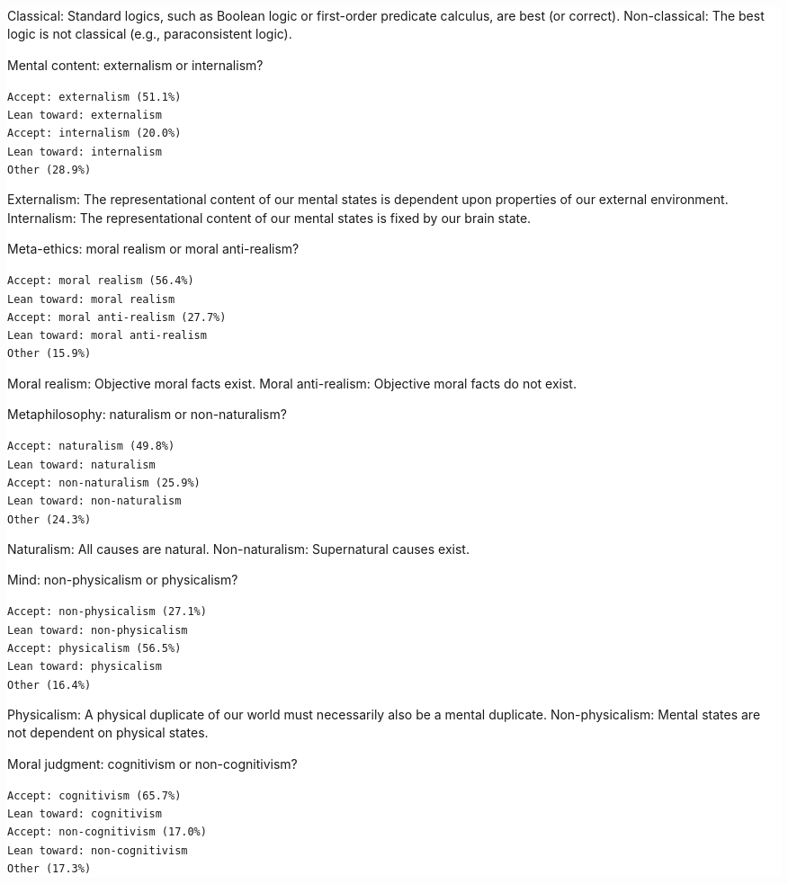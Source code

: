 Classical: Standard logics, such as Boolean logic or first-order predicate calculus, are best (or correct).
Non-classical: The best logic is not classical (e.g., paraconsistent logic).


Mental content: externalism or internalism?

    Accept: externalism (51.1%)
    Lean toward: externalism
    Accept: internalism (20.0%)
    Lean toward: internalism
    Other (28.9%)

Externalism: The representational content of our mental states is dependent upon properties of our external environment.
Internalism: The representational content of our mental states is fixed by our brain state.


Meta-ethics: moral realism or moral anti-realism?

    Accept: moral realism (56.4%)
    Lean toward: moral realism
    Accept: moral anti-realism (27.7%)
    Lean toward: moral anti-realism
    Other (15.9%)

Moral realism: Objective moral facts exist.
Moral anti-realism: Objective moral facts do not exist.


Metaphilosophy: naturalism or non-naturalism?

    Accept: naturalism (49.8%)
    Lean toward: naturalism
    Accept: non-naturalism (25.9%)
    Lean toward: non-naturalism
    Other (24.3%)

Naturalism: All causes are natural.
Non-naturalism: Supernatural causes exist.


Mind: non-physicalism or physicalism?

    Accept: non-physicalism (27.1%)
    Lean toward: non-physicalism
    Accept: physicalism (56.5%)
    Lean toward: physicalism
    Other (16.4%)

Physicalism: A physical duplicate of our world must necessarily also be a mental duplicate.
Non-physicalism: Mental states are not dependent on physical states.


Moral judgment: cognitivism or non-cognitivism?

    Accept: cognitivism (65.7%)
    Lean toward: cognitivism
    Accept: non-cognitivism (17.0%)
    Lean toward: non-cognitivism
    Other (17.3%)
